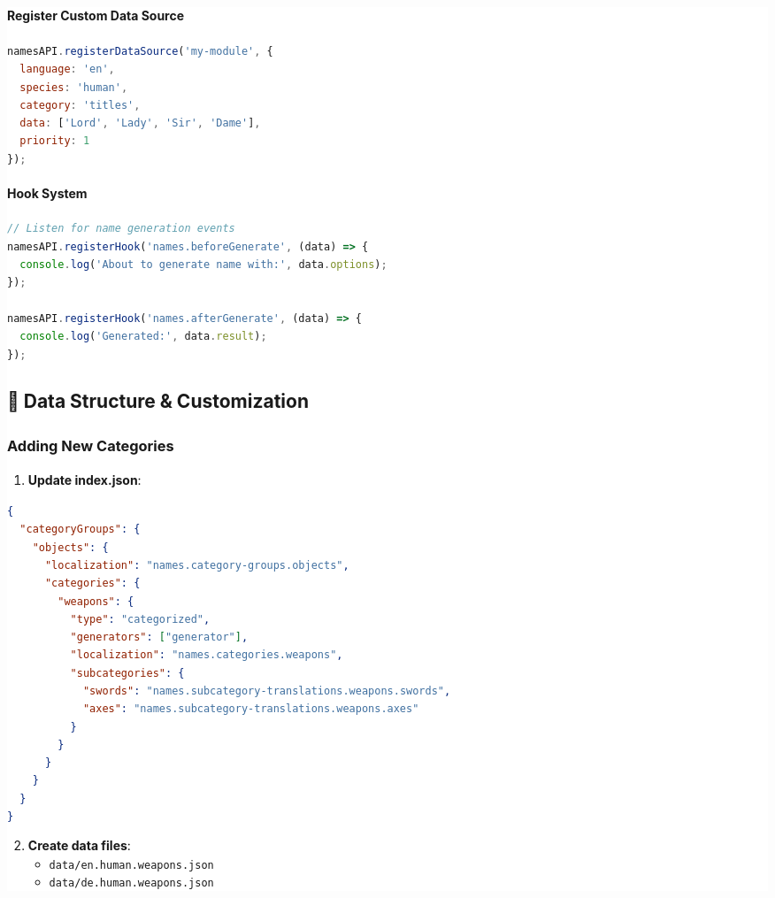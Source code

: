 #### Register Custom Data Source
```javascript
namesAPI.registerDataSource('my-module', {
  language: 'en',
  species: 'human',
  category: 'titles',
  data: ['Lord', 'Lady', 'Sir', 'Dame'],
  priority: 1
});
```

#### Hook System
```javascript
// Listen for name generation events
namesAPI.registerHook('names.beforeGenerate', (data) => {
  console.log('About to generate name with:', data.options);
});

namesAPI.registerHook('names.afterGenerate', (data) => {
  console.log('Generated:', data.result);
});
```

## 📁 Data Structure & Customization

### Adding New Categories

1. **Update index.json**:
```json
{
  "categoryGroups": {
    "objects": {
      "localization": "names.category-groups.objects",
      "categories": {
        "weapons": {
          "type": "categorized",
          "generators": ["generator"],
          "localization": "names.categories.weapons",
          "subcategories": {
            "swords": "names.subcategory-translations.weapons.swords",
            "axes": "names.subcategory-translations.weapons.axes"
          }
        }
      }
    }
  }
}
```

2. **Create data files**:
   - `data/en.human.weapons.json`
   - `data/de.human.weapons.json`
